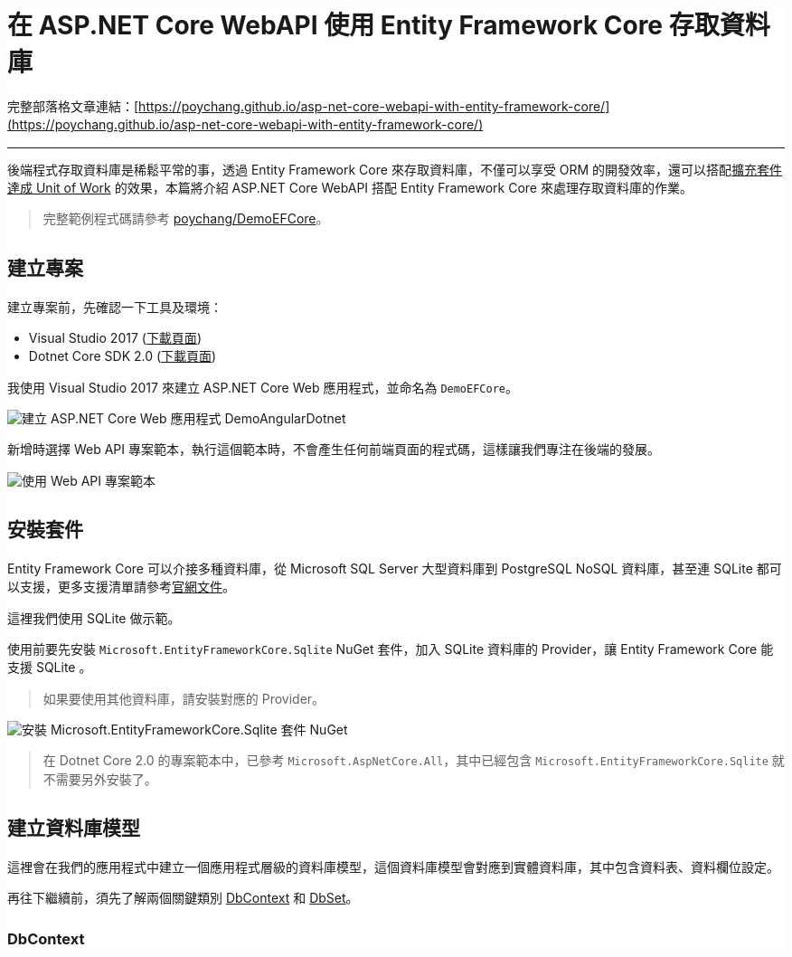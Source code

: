 # 在 ASP.NET Core WebAPI 使用 Entity Framework Core 存取資料庫

完整部落格文章連結：[https://poychang.github.io/asp-net-core-webapi-with-entity-framework-core/](https://poychang.github.io/asp-net-core-webapi-with-entity-framework-core/)

----------

後端程式存取資料庫是稀鬆平常的事，透過 Entity Framework Core 來存取資料庫，不僅可以享受 ORM 的開發效率，還可以搭配[擴充套件達成 Unit of Work](https://docs.microsoft.com/zh-tw/ef/core/extensions/unitofwork) 的效果，本篇將介紹 ASP.NET Core WebAPI 搭配 Entity Framework Core 來處理存取資料庫的作業。

>完整範例程式碼請參考 [poychang/DemoEFCore](https://github.com/poychang/DemoEFCore)。

## 建立專案

建立專案前，先確認一下工具及環境：

* Visual Studio 2017 ([下載頁面](https://www.visualstudio.com/downloads/)) 
* Dotnet Core SDK 2.0 ([下載頁面](https://www.microsoft.com/net/download/core))

我使用 Visual Studio 2017 來建立 ASP.NET Core Web 應用程式，並命名為 `DemoEFCore`。

![建立 ASP.NET Core Web 應用程式 DemoAngularDotnet](https://i.imgur.com/07iiFUz.png)

新增時選擇 Web API 專案範本，執行這個範本時，不會產生任何前端頁面的程式碼，這樣讓我們專注在後端的發展。

![使用 Web API 專案範本](https://i.imgur.com/IgYfDxs.png)

## 安裝套件

Entity Framework Core 可以介接多種資料庫，從 Microsoft SQL Server 大型資料庫到 PostgreSQL NoSQL 資料庫，甚至連 SQLite 都可以支援，更多支援清單請參考[官網文件](https://docs.microsoft.com/zh-tw/ef/core/providers/)。

這裡我們使用 SQLite 做示範。

使用前要先安裝 `Microsoft.EntityFrameworkCore.Sqlite` NuGet 套件，加入 SQLite 資料庫的 Provider，讓 Entity Framework Core 能支援 SQLite 。

>如果要使用其他資料庫，請安裝對應的 Provider。

![安裝 Microsoft.EntityFrameworkCore.Sqlite 套件 NuGet](https://i.imgur.com/jOJGN1I.png)

>在 Dotnet Core 2.0 的專案範本中，已參考 `Microsoft.AspNetCore.All`，其中已經包含 `Microsoft.EntityFrameworkCore.Sqlite` 就不需要另外安裝了。

## 建立資料庫模型

這裡會在我們的應用程式中建立一個應用程式層級的資料庫模型，這個資料庫模型會對應到實體資料庫，其中包含資料表、資料欄位設定。

再往下繼續前，須先了解兩個關鍵類別 [DbContext](https://msdn.microsoft.com/zh-tw/library/system.data.entity.dbcontext%28v=vs.113%29.aspx) 和 [DbSet](https://msdn.microsoft.com/zh-tw/library/gg696460%28v=vs.113%29.aspx)。

### DbContext
